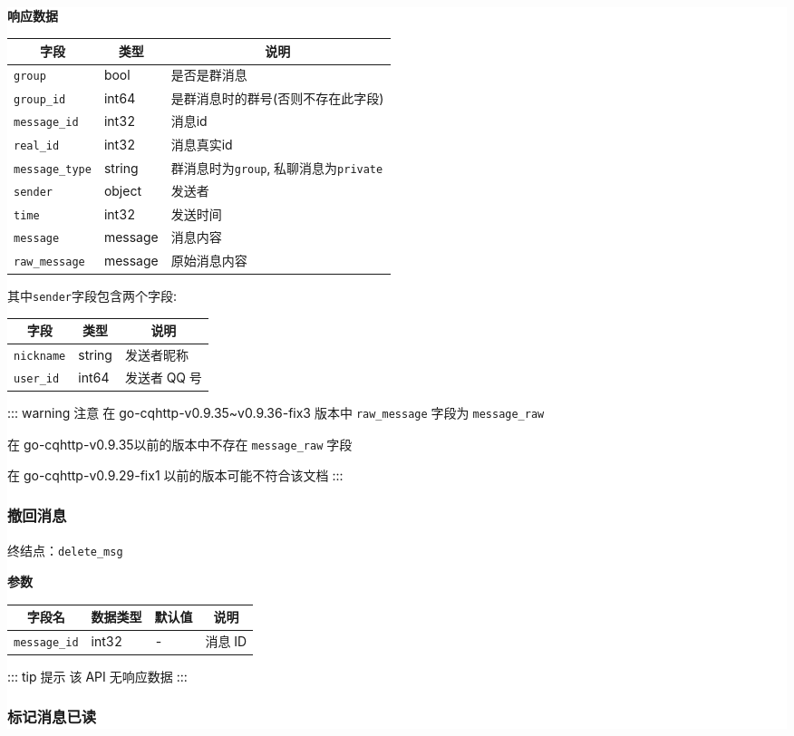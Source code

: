 **响应数据**

| 字段           | 类型    | 说明                                   |
| -------------- | ------- | -------------------------------------- |
| `group`        | bool    | 是否是群消息                           |
| `group_id`     | int64   | 是群消息时的群号(否则不存在此字段)     |
| `message_id`   | int32   | 消息id                                 |
| `real_id`      | int32   | 消息真实id                             |
| `message_type` | string  | 群消息时为`group`, 私聊消息为`private` |
| `sender`       | object  | 发送者                                 |
| `time`         | int32   | 发送时间                               |
| `message`      | message | 消息内容                               |
| `raw_message`  | message | 原始消息内容                           |

其中`sender`字段包含两个字段:

| 字段       | 类型   | 说明         |
| ---------- | ------ | ------------ |
| `nickname` | string | 发送者昵称   |
| `user_id`  | int64  | 发送者 QQ 号 |

::: warning 注意
在 go-cqhttp-v0.9.35~v0.9.36-fix3 版本中 `raw_message` 字段为 `message_raw`

在 go-cqhttp-v0.9.35以前的版本中不存在 `message_raw` 字段

在 go-cqhttp-v0.9.29-fix1 以前的版本可能不符合该文档
:::



### 撤回消息

终结点：`delete_msg`

**参数**

| 字段名       | 数据类型 | 默认值 | 说明    |
| ------------ | -------- | ------ | ------- |
| `message_id` | int32    | -      | 消息 ID |

::: tip 提示
该 API 无响应数据
:::



### 标记消息已读
